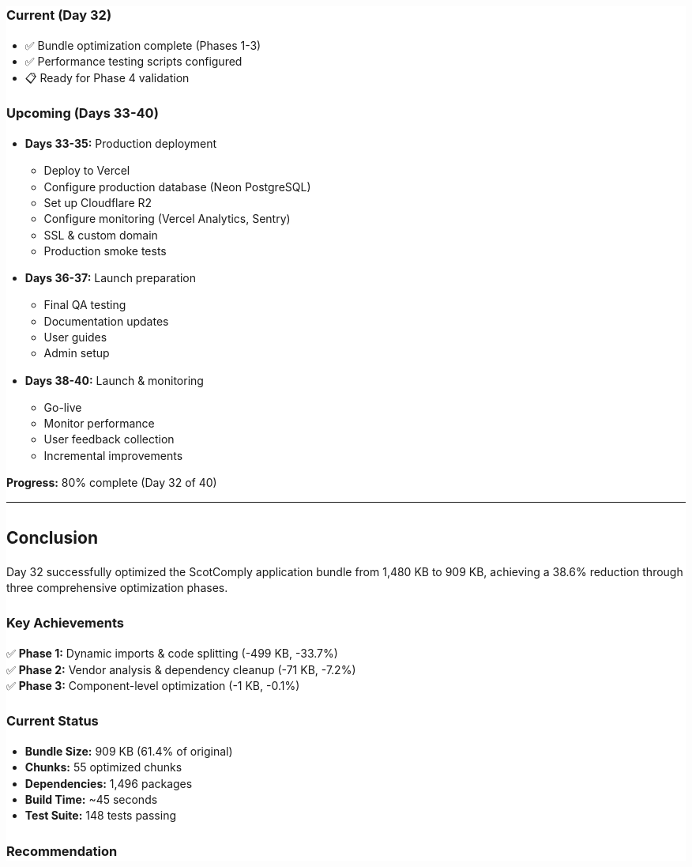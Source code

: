 ### Current (Day 32)

- ✅ Bundle optimization complete (Phases 1-3)
- ✅ Performance testing scripts configured
- 📋 Ready for Phase 4 validation

### Upcoming (Days 33-40)

- **Days 33-35:** Production deployment
  - Deploy to Vercel
  - Configure production database (Neon PostgreSQL)
  - Set up Cloudflare R2
  - Configure monitoring (Vercel Analytics, Sentry)
  - SSL & custom domain
  - Production smoke tests

- **Days 36-37:** Launch preparation
  - Final QA testing
  - Documentation updates
  - User guides
  - Admin setup

- **Days 38-40:** Launch & monitoring
  - Go-live
  - Monitor performance
  - User feedback collection
  - Incremental improvements

**Progress:** 80% complete (Day 32 of 40)

---

## Conclusion

Day 32 successfully optimized the ScotComply application bundle from 1,480 KB to 909 KB, achieving a 38.6% reduction through three comprehensive optimization phases.

### Key Achievements

✅ **Phase 1:** Dynamic imports & code splitting (-499 KB, -33.7%)  
✅ **Phase 2:** Vendor analysis & dependency cleanup (-71 KB, -7.2%)  
✅ **Phase 3:** Component-level optimization (-1 KB, -0.1%)  

### Current Status

- **Bundle Size:** 909 KB (61.4% of original)
- **Chunks:** 55 optimized chunks
- **Dependencies:** 1,496 packages
- **Build Time:** ~45 seconds
- **Test Suite:** 148 tests passing

### Recommendation
